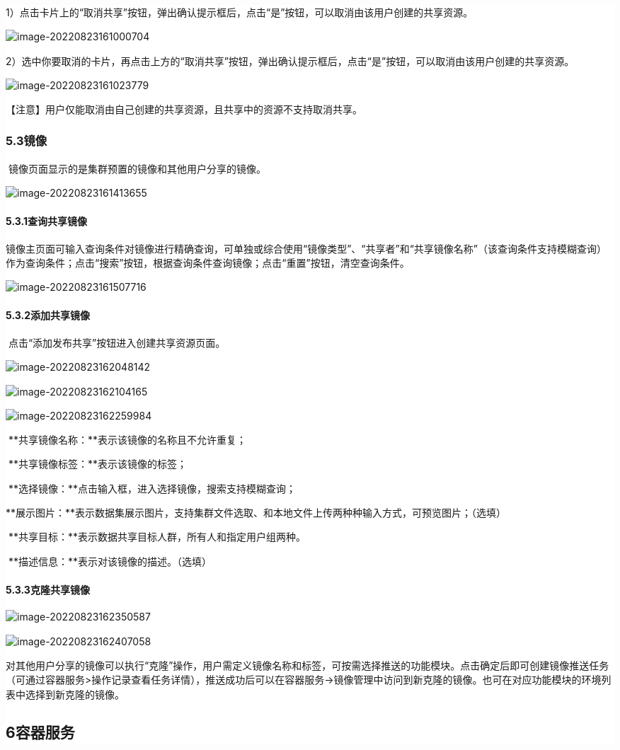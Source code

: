 ​		1）点击卡片上的“取消共享”按钮，弹出确认提示框后，点击“是”按钮，可以取消由该用户创建的共享资源。

![image-20220823161000704](SothisAI.assets/image-20220823161000704.png)

​		2）选中你要取消的卡片，再点击上方的“取消共享”按钮，弹出确认提示框后，点击“是”按钮，可以取消由该用户创建的共享资源。

![image-20220823161023779](SothisAI.assets/image-20220823161023779.png)

​		【注意】用户仅能取消由自己创建的共享资源，且共享中的资源不支持取消共享。

### 5.3镜像

​		镜像页面显示的是集群预置的镜像和其他用户分享的镜像。

![image-20220823161413655](SothisAI.assets/image-20220823161413655.png)

#### 5.3.1查询共享镜像

​		镜像主页面可输入查询条件对镜像进行精确查询，可单独或综合使用“镜像类型”、“共享者”和“共享镜像名称”（该查询条件支持模糊查询）作为查询条件；点击“搜索”按钮，根据查询条件查询镜像；点击“重置”按钮，清空查询条件。

![image-20220823161507716](SothisAI.assets/image-20220823161507716.png)

#### 5.3.2添加共享镜像

​			点击“添加发布共享”按钮进入创建共享资源页面。

![image-20220823162048142](SothisAI.assets/image-20220823162048142.png)

![image-20220823162104165](SothisAI.assets/image-20220823162104165.png)

![image-20220823162259984](SothisAI.assets/image-20220823162259984.png)

​		**共享镜像名称：**表示该镜像的名称且不允许重复；

​		**共享镜像标签：**表示该镜像的标签；

​		**选择镜像：**点击输入框，进入选择镜像，搜索支持模糊查询；

​		**展示图片：**表示数据集展示图片，支持集群文件选取、和本地文件上传两种种输入方式，可预览图片；（选填）

​		**共享目标：**表示数据共享目标人群，所有人和指定用户组两种。

​		**描述信息：**表示对该镜像的描述。（选填）

#### 5.3.3克隆共享镜像

![image-20220823162350587](SothisAI.assets/image-20220823162350587.png)

![image-20220823162407058](SothisAI.assets/image-20220823162407058.png)

​		对其他用户分享的镜像可以执行“克隆”操作，用户需定义镜像名称和标签，可按需选择推送的功能模块。
​		点击确定后即可创建镜像推送任务（可通过容器服务>操作记录查看任务详情），推送成功后可以在容器服务->镜像管理中访问到新克隆的镜像。也可在对应功能模块的环境列表中选择到新克隆的镜像。

## 6容器服务
